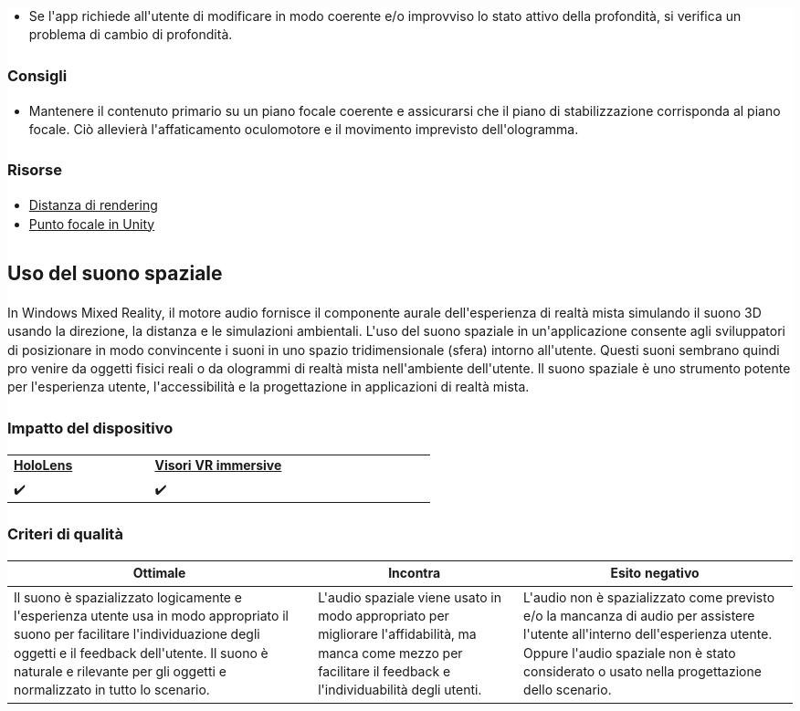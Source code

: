 * Se l'app richiede all'utente di modificare in modo coerente e/o improvviso lo stato attivo della profondità, si verifica un problema di cambio di profondità.

### <a name="recommendations"></a>Consigli

* Mantenere il contenuto primario su un piano focale coerente e assicurarsi che il piano di stabilizzazione corrisponda al piano focale. Ciò allevierà l'affaticamento oculomotore e il movimento imprevisto dell'ologramma.

### <a name="resources"></a>Risorse

* [Distanza di rendering](hologram-stability.md#hologram-render-distances)
* [Punto focale in Unity](../unity/focus-point-in-unity.md)

## <a name="use-of-spatial-sound"></a>Uso del suono spaziale

In Windows Mixed Reality, il motore audio fornisce il componente aurale dell'esperienza di realtà mista simulando il suono 3D usando la direzione, la distanza e le simulazioni ambientali. L'uso del suono spaziale in un'applicazione consente agli sviluppatori di posizionare in modo convincente i suoni in uno spazio tridimensionale (sfera) intorno all'utente. Questi suoni sembrano quindi pro venire da oggetti fisici reali o da ologrammi di realtà mista nell'ambiente dell'utente. Il suono spaziale è uno strumento potente per l'esperienza utente, l'accessibilità e la progettazione in applicazioni di realtà mista.

### <a name="device-impact"></a>Impatto del dispositivo

<table>
    <colgroup>
    <col width="33%" />
    <col width="33%" />
    <col width="33%" />
    </colgroup>
    <tr>
        <td><a href="/hololens/hololens1-hardware"><strong>HoloLens</strong></a></td>
        <td><a href="../../discover/immersive-headset-hardware-details.md"><strong>Visori VR immersive</strong></a></td>
        <td></td>
    </tr>
     <tr>
        <td>✔️</td>
        <td>✔️</td>
        <td></td>
    </tr>
</table>

### <a name="quality-criteria"></a>Criteri di qualità

|  Ottimale  |  Incontra |  Esito negativo |
--- | --- | ---
|  Il suono è spazializzato logicamente e l'esperienza utente usa in modo appropriato il suono per facilitare l'individuazione degli oggetti e il feedback dell'utente. Il suono è naturale e rilevante per gli oggetti e normalizzato in tutto lo scenario. | L'audio spaziale viene usato in modo appropriato per migliorare l'affidabilità, ma manca come mezzo per facilitare il feedback e l'individuabilità degli utenti. | L'audio non è spazializzato come previsto e/o la mancanza di audio per assistere l'utente all'interno dell'esperienza utente. Oppure l'audio spaziale non è stato considerato o usato nella progettazione dello scenario. | 
